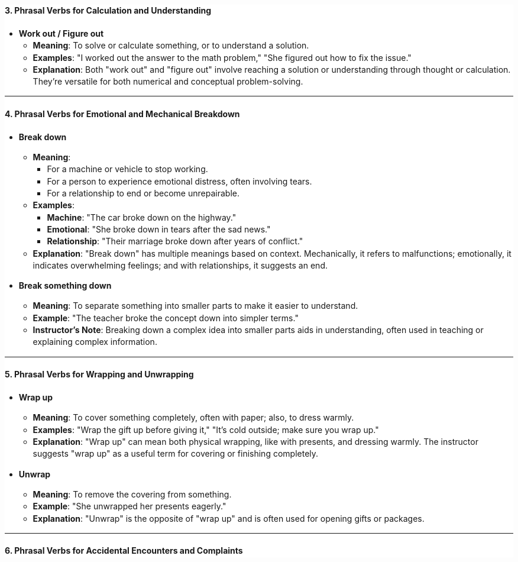 
#### 3. **Phrasal Verbs for Calculation and Understanding**

   - **Work out / Figure out**
     - **Meaning**: To solve or calculate something, or to understand a solution.
     - **Examples**: "I worked out the answer to the math problem," "She figured out how to fix the issue."
     - **Explanation**: Both "work out" and "figure out" involve reaching a solution or understanding through thought or calculation. They’re versatile for both numerical and conceptual problem-solving.

---

#### 4. **Phrasal Verbs for Emotional and Mechanical Breakdown**

   - **Break down**
     - **Meaning**: 
       - For a machine or vehicle to stop working.
       - For a person to experience emotional distress, often involving tears.
       - For a relationship to end or become unrepairable.
     - **Examples**: 
       - **Machine**: "The car broke down on the highway."
       - **Emotional**: "She broke down in tears after the sad news."
       - **Relationship**: "Their marriage broke down after years of conflict."
     - **Explanation**: "Break down" has multiple meanings based on context. Mechanically, it refers to malfunctions; emotionally, it indicates overwhelming feelings; and with relationships, it suggests an end.

   - **Break something down**
     - **Meaning**: To separate something into smaller parts to make it easier to understand.
     - **Example**: "The teacher broke the concept down into simpler terms."
     - **Instructor’s Note**: Breaking down a complex idea into smaller parts aids in understanding, often used in teaching or explaining complex information.

---

#### 5. **Phrasal Verbs for Wrapping and Unwrapping**

   - **Wrap up**
     - **Meaning**: To cover something completely, often with paper; also, to dress warmly.
     - **Examples**: "Wrap the gift up before giving it," "It’s cold outside; make sure you wrap up."
     - **Explanation**: "Wrap up" can mean both physical wrapping, like with presents, and dressing warmly. The instructor suggests "wrap up" as a useful term for covering or finishing completely.

   - **Unwrap**
     - **Meaning**: To remove the covering from something.
     - **Example**: "She unwrapped her presents eagerly."
     - **Explanation**: "Unwrap" is the opposite of "wrap up" and is often used for opening gifts or packages.

---

#### 6. **Phrasal Verbs for Accidental Encounters and Complaints**
